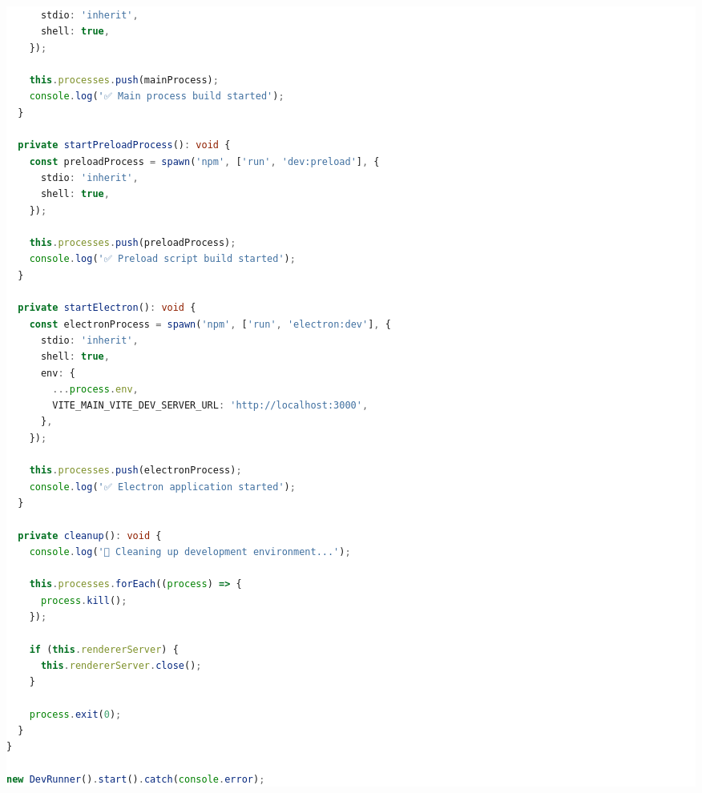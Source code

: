 ```typescript
      stdio: 'inherit',
      shell: true,
    });
    
    this.processes.push(mainProcess);
    console.log('✅ Main process build started');
  }

  private startPreloadProcess(): void {
    const preloadProcess = spawn('npm', ['run', 'dev:preload'], {
      stdio: 'inherit', 
      shell: true,
    });
    
    this.processes.push(preloadProcess);
    console.log('✅ Preload script build started');
  }

  private startElectron(): void {
    const electronProcess = spawn('npm', ['run', 'electron:dev'], {
      stdio: 'inherit',
      shell: true,
      env: {
        ...process.env,
        VITE_MAIN_VITE_DEV_SERVER_URL: 'http://localhost:3000',
      },
    });
    
    this.processes.push(electronProcess);
    console.log('✅ Electron application started');
  }

  private cleanup(): void {
    console.log('🧹 Cleaning up development environment...');
    
    this.processes.forEach((process) => {
      process.kill();
    });
    
    if (this.rendererServer) {
      this.rendererServer.close();
    }
    
    process.exit(0);
  }
}

new DevRunner().start().catch(console.error);
```
